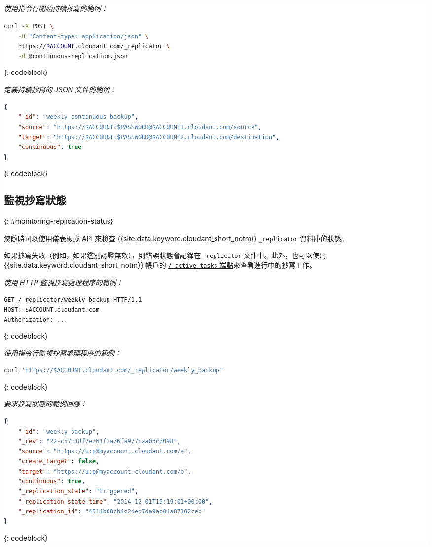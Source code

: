 *使用指令行開始持續抄寫的範例：*

```sh
curl -X POST \
    -H "Content-type: application/json" \
    https://$ACCOUNT.cloudant.com/_replicator \
    -d @continuous-replication.json
```
{: codeblock}

*定義持續抄寫的 JSON 文件的範例：*

```json
{
    "_id": "weekly_continuous_backup",
    "source": "https://$ACCOUNT:$PASSWORD@$ACCOUNT1.cloudant.com/source",
    "target": "https://$ACCOUNT:$PASSWORD@$ACCOUNT2.cloudant.com/destination",
    "continuous": true
}
```
{: codeblock}

## 監視抄寫狀態
{: #monitoring-replication-status}

您隨時可以使用儀表板或 API 來檢查 {{site.data.keyword.cloudant_short_notm}} `_replicator` 資料庫的狀態。

如果抄寫失敗（例如，如果鑑別認證無效），則錯誤狀態會記錄在 `_replicator` 文件中。此外，也可以使用 {{site.data.keyword.cloudant_short_notm}} 帳戶的 [`/_active_tasks` 端點](/docs/services/Cloudant?topic=cloudant-active-tasks#active-tasks)來查看進行中的抄寫工作。

*使用 HTTP 監視抄寫處理程序的範例：*

```http
GET /_replicator/weekly_backup HTTP/1.1
HOST: $ACCOUNT.cloudant.com
Authorization: ...
```
{: codeblock}

*使用指令行監視抄寫處理程序的範例：*

```sh
curl 'https://$ACCOUNT.cloudant.com/_replicator/weekly_backup'
```
{: codeblock}

*要求抄寫狀態的範例回應：*

```json
{
    "_id": "weekly_backup",
    "_rev": "22-c57c18f7e761f1a76fa977caa03cd098",
    "source": "https://u:p@myaccount.cloudant.com/a",
    "create_target": false,
    "target": "https://u:p@myaccount.cloudant.com/b",
    "continuous": true,
    "_replication_state": "triggered",
    "_replication_state_time": "2014-12-01T15:19:01+00:00",
    "_replication_id": "4514b08cb4c2ded7da9ab04a87182ceb"
}
```
{: codeblock}
